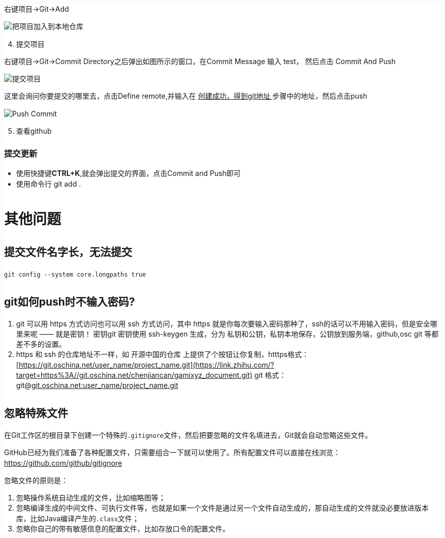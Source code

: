  右键项目->Git->Add 

 ![把项目加入到本地仓库](https://stepimagewm.how2j.cn/5806.png) 

4. 提交项目

 右键项目->Git->Commit Directory之后弹出如图所示的窗口，在Commit Message 输入 test， 然后点击 Commit And Push 

 ![提交项目](https://stepimagewm.how2j.cn/5807.png) 

 这里会询问你要提交的哪里去，点击Define remote,并输入在 [创建成功，得到git地址 ](https://how2j.cn/k/idea/idea-create/1364.html#step5804)步骤中的地址，然后点击push

 ![Push Commit](https://stepimagewm.how2j.cn/5808.png) 

5. 查看github



### 提交更新

*  使用快捷键**CTRL+K**,就会弹出提交的界面，点击Commit and Push即可 
*  使用命令行 git add .



# 其他问题

## 提交文件名字长，无法提交

```
git config --system core.longpaths true
```

## git如何push时不输入密码?

1. git 可以用 https 方式访问也可以用 ssh 方式访问，其中 https 就是你每次要输入密码那种了，ssh的话可以不用输入密码，但是安全哪里来呢 —— 就是密钥！ 密钥git 密钥使用 ssh-keygen 生成，分为 私钥和公钥，私钥本地保存，公钥放到服务端，github,osc git 等都差不多的设置。
2. https 和 ssh 的仓库地址不一样，如 开源中国的仓库 上提供了个按钮让你复制，htttps格式：[https://git.oschina.net/user_name/project_name.git](https://link.zhihu.com/?target=https%3A//git.oschina.net/chenjiancan/gamixyz_document.git)   git 格式： git@[git.oschina.net:user_name/project_name.git](https://link.zhihu.com/?target=https%3A//git.oschina.net/chenjiancan/gamixyz_document.git)

## 忽略特殊文件

 在Git工作区的根目录下创建一个特殊的`.gitignore`文件，然后把要忽略的文件名填进去，Git就会自动忽略这些文件。 

GitHub已经为我们准备了各种配置文件，只需要组合一下就可以使用了。所有配置文件可以直接在线浏览：https://github.com/github/gitignore

忽略文件的原则是：

1. 忽略操作系统自动生成的文件，比如缩略图等；
2. 忽略编译生成的中间文件、可执行文件等，也就是如果一个文件是通过另一个文件自动生成的，那自动生成的文件就没必要放进版本库，比如Java编译产生的`.class`文件；
3. 忽略你自己的带有敏感信息的配置文件，比如存放口令的配置文件。

